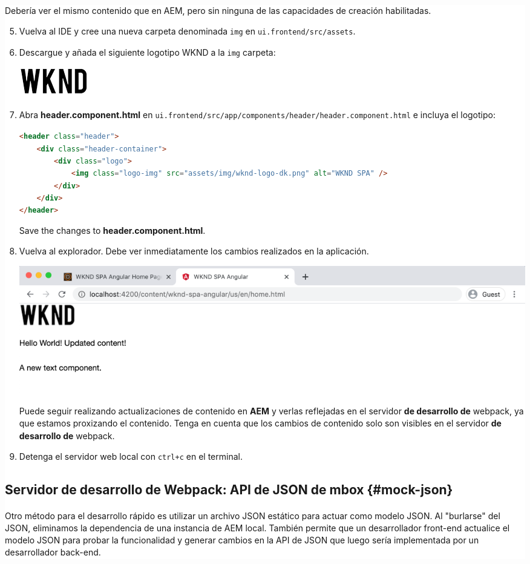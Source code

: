    Debería ver el mismo contenido que en AEM, pero sin ninguna de las capacidades de creación habilitadas.

5. Vuelva al IDE y cree una nueva carpeta denominada `img` en `ui.frontend/src/assets`.
6. Descargue y añada el siguiente logotipo WKND a la `img` carpeta:

   ![Logotipo de WKND](./assets/integrate-spa/wknd-logo-dk.png)

7. Abra **header.component.html** en `ui.frontend/src/app/components/header/header.component.html` e incluya el logotipo:

   ```html
   <header class="header">
       <div class="header-container">
           <div class="logo">
               <img class="logo-img" src="assets/img/wknd-logo-dk.png" alt="WKND SPA" />
           </div>
       </div>
   </header>
   ```

   Save the changes to **header.component.html**.

8. Vuelva al explorador. Debe ver inmediatamente los cambios realizados en la aplicación.

   ![Logotipo agregado al encabezado](assets/integrate-spa/added-logo-localhost.png)

   Puede seguir realizando actualizaciones de contenido en **AEM** y verlas reflejadas en el servidor **de desarrollo de** webpack, ya que estamos proxizando el contenido. Tenga en cuenta que los cambios de contenido solo son visibles en el servidor **de desarrollo de** webpack.

9. Detenga el servidor web local con `ctrl+c` en el terminal.

## Servidor de desarrollo de Webpack: API de JSON de mbox {#mock-json}

Otro método para el desarrollo rápido es utilizar un archivo JSON estático para actuar como modelo JSON. Al &quot;burlarse&quot; del JSON, eliminamos la dependencia de una instancia de AEM local. También permite que un desarrollador front-end actualice el modelo JSON para probar la funcionalidad y generar cambios en la API de JSON que luego sería implementada por un desarrollador back-end.
